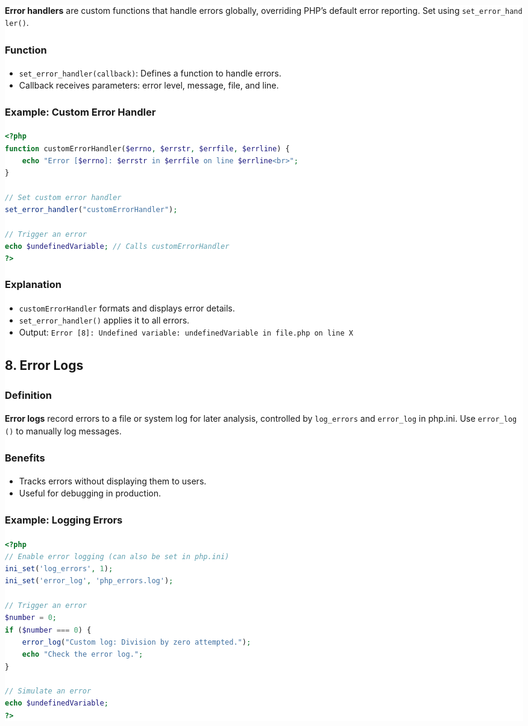 **Error handlers** are custom functions that handle errors globally, overriding PHP’s default error reporting. Set using `set_error_handler()`.

### Function

- `set_error_handler(callback)`: Defines a function to handle errors.
- Callback receives parameters: error level, message, file, and line.

### Example: Custom Error Handler

```php
<?php
function customErrorHandler($errno, $errstr, $errfile, $errline) {
    echo "Error [$errno]: $errstr in $errfile on line $errline<br>";
}

// Set custom error handler
set_error_handler("customErrorHandler");

// Trigger an error
echo $undefinedVariable; // Calls customErrorHandler
?>
```

### Explanation

- `customErrorHandler` formats and displays error details.
- `set_error_handler()` applies it to all errors.
- Output: `Error [8]: Undefined variable: undefinedVariable in file.php on line X`

## 8. Error Logs

### Definition

**Error logs** record errors to a file or system log for later analysis, controlled by `log_errors` and `error_log` in php.ini. Use `error_log()` to manually log messages.

### Benefits

- Tracks errors without displaying them to users.
- Useful for debugging in production.

### Example: Logging Errors

```php
<?php
// Enable error logging (can also be set in php.ini)
ini_set('log_errors', 1);
ini_set('error_log', 'php_errors.log');

// Trigger an error
$number = 0;
if ($number === 0) {
    error_log("Custom log: Division by zero attempted.");
    echo "Check the error log.";
}

// Simulate an error
echo $undefinedVariable;
?>
```
